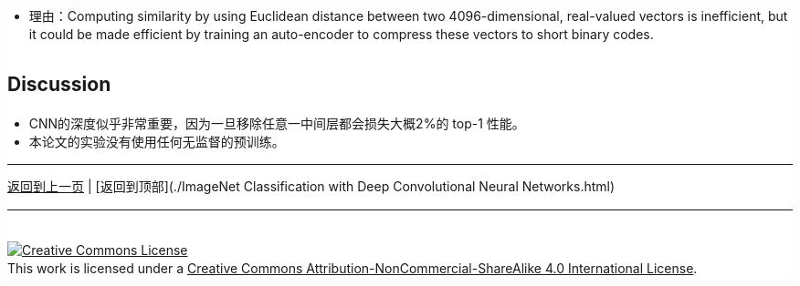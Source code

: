   - 理由：Computing similarity by using Euclidean distance between two 4096-dimensional, real-valued vectors is inefficient, but it could be made efficient by training an auto-encoder to compress these vectors to short binary codes. 





## Discussion

-  CNN的深度似乎非常重要，因为一旦移除任意一中间层都会损失大概2%的 top-1 性能。
- 本论文的实验没有使用任何无监督的预训练。





---

[返回到上一页](./index.html) | [返回到顶部](./ImageNet Classification with Deep Convolutional Neural Networks.html)

---
<br>
<a rel="license" href="http://creativecommons.org/licenses/by-nc-sa/4.0/"><img alt="Creative Commons License" style="border-width:0" src="https://i.creativecommons.org/l/by-nc-sa/4.0/88x31.png" /></a><br />This work is licensed under a <a rel="license" href="http://creativecommons.org/licenses/by-nc-sa/4.0/">Creative Commons Attribution-NonCommercial-ShareAlike 4.0 International License</a>.
<br>
<script type="application/json" class="js-hypothesis-config">
  {
    "openSidebar": false,
    "showHighlights": true,
    "theme": classic,
    "enableExperimentalNewNoteButton": true
  }
</script>
<script async src="https://hypothes.is/embed.js"></script>